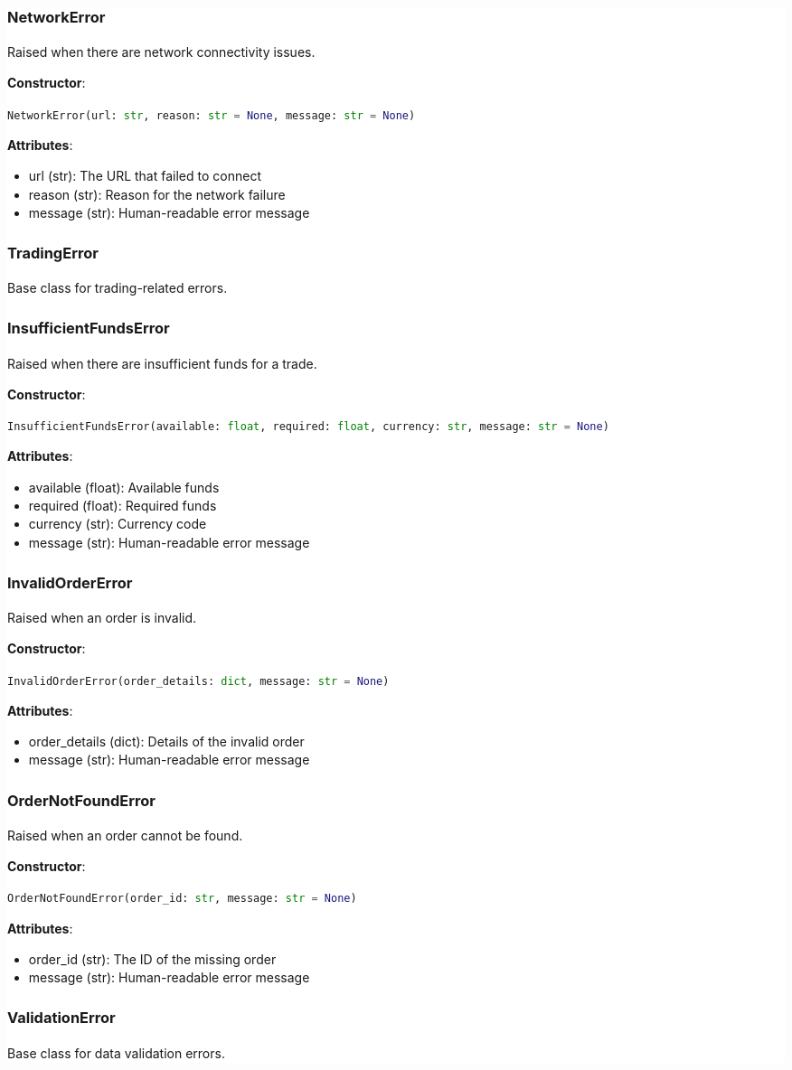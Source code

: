 ### NetworkError
Raised when there are network connectivity issues.

**Constructor**:
```python
NetworkError(url: str, reason: str = None, message: str = None)
```

**Attributes**:
- url (str): The URL that failed to connect
- reason (str): Reason for the network failure
- message (str): Human-readable error message

### TradingError
Base class for trading-related errors.

### InsufficientFundsError
Raised when there are insufficient funds for a trade.

**Constructor**:
```python
InsufficientFundsError(available: float, required: float, currency: str, message: str = None)
```

**Attributes**:
- available (float): Available funds
- required (float): Required funds
- currency (str): Currency code
- message (str): Human-readable error message

### InvalidOrderError
Raised when an order is invalid.

**Constructor**:
```python
InvalidOrderError(order_details: dict, message: str = None)
```

**Attributes**:
- order_details (dict): Details of the invalid order
- message (str): Human-readable error message

### OrderNotFoundError
Raised when an order cannot be found.

**Constructor**:
```python
OrderNotFoundError(order_id: str, message: str = None)
```

**Attributes**:
- order_id (str): The ID of the missing order
- message (str): Human-readable error message

### ValidationError
Base class for data validation errors.
